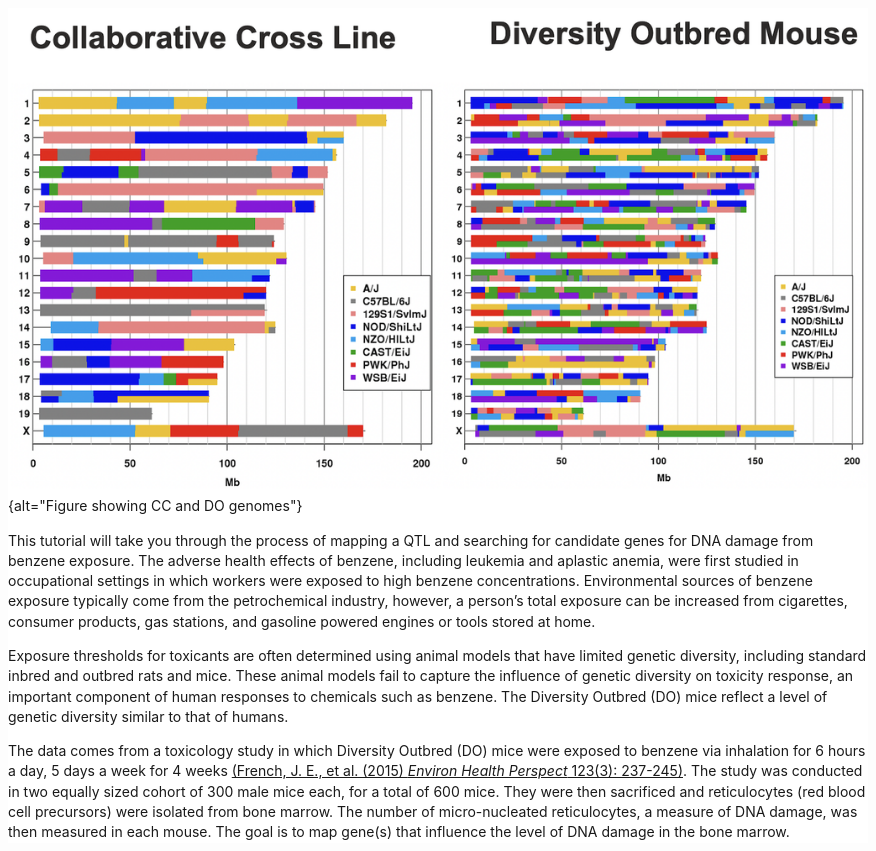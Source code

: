 ![Example Collaborative Cross and Diversity Outbred genomes](fig/cc-do-genome-comparison.png){alt="Figure showing CC and DO genomes"}

This tutorial will take you through the process of mapping a QTL and searching 
for candidate genes for DNA damage from benzene exposure. The adverse health 
effects of benzene, including leukemia and aplastic anemia, were first studied 
in occupational settings in which workers were exposed to high benzene 
concentrations. Environmental sources of benzene exposure typically come from 
the petrochemical industry, however, a person’s total exposure can be increased 
from cigarettes, consumer products, gas stations, and gasoline powered engines 
or tools stored at home. 

Exposure thresholds for toxicants are often determined using animal models that
have limited genetic diversity, including standard inbred and outbred rats and 
mice. These animal models fail to capture the influence of genetic diversity on 
toxicity response, an important component of human responses to chemicals such 
as benzene. The Diversity Outbred (DO) mice reflect a level of genetic diversity
similar to that of humans.

The data comes from a toxicology study in which Diversity Outbred (DO) mice were
exposed to benzene via inhalation for 6 hours a day, 5 days a week for 4 weeks
[(French, J. E., et al. (2015) <i>Environ Health Perspect</i> 123(3): 237-245)](https://ehp.niehs.nih.gov/1408202/).
The study was conducted in two equally sized cohort of 300 male mice each, for a
total of 600 mice. They were then sacrificed and reticulocytes (red blood cell 
precursors) were isolated from bone marrow. The number of micro-nucleated 
reticulocytes, a measure of DNA damage, was then measured in each mouse. The 
goal is to map gene(s) that influence the level of DNA damage in the bone 
marrow. 
